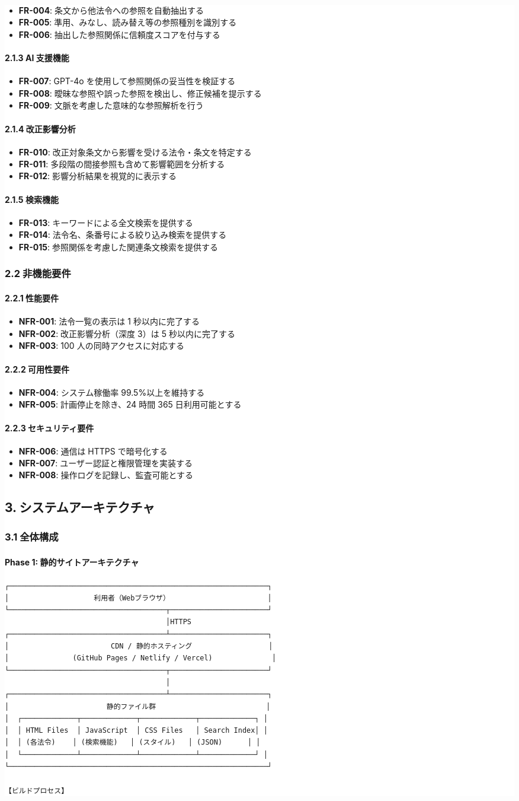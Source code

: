 - **FR-004**: 条文から他法令への参照を自動抽出する
- **FR-005**: 準用、みなし、読み替え等の参照種別を識別する
- **FR-006**: 抽出した参照関係に信頼度スコアを付与する

#### 2.1.3 AI 支援機能

- **FR-007**: GPT-4o を使用して参照関係の妥当性を検証する
- **FR-008**: 曖昧な参照や誤った参照を検出し、修正候補を提示する
- **FR-009**: 文脈を考慮した意味的な参照解析を行う

#### 2.1.4 改正影響分析

- **FR-010**: 改正対象条文から影響を受ける法令・条文を特定する
- **FR-011**: 多段階の間接参照も含めて影響範囲を分析する
- **FR-012**: 影響分析結果を視覚的に表示する

#### 2.1.5 検索機能

- **FR-013**: キーワードによる全文検索を提供する
- **FR-014**: 法令名、条番号による絞り込み検索を提供する
- **FR-015**: 参照関係を考慮した関連条文検索を提供する

### 2.2 非機能要件

#### 2.2.1 性能要件

- **NFR-001**: 法令一覧の表示は 1 秒以内に完了する
- **NFR-002**: 改正影響分析（深度 3）は 5 秒以内に完了する
- **NFR-003**: 100 人の同時アクセスに対応する

#### 2.2.2 可用性要件

- **NFR-004**: システム稼働率 99.5%以上を維持する
- **NFR-005**: 計画停止を除き、24 時間 365 日利用可能とする

#### 2.2.3 セキュリティ要件

- **NFR-006**: 通信は HTTPS で暗号化する
- **NFR-007**: ユーザー認証と権限管理を実装する
- **NFR-008**: 操作ログを記録し、監査可能とする

## 3. システムアーキテクチャ

### 3.1 全体構成

#### Phase 1: 静的サイトアーキテクチャ

```
┌─────────────────────────────────────────────────────────────┐
│                    利用者（Webブラウザ）                       │
└─────────────────────────────────────┬───────────────────────┘
                                      │HTTPS
┌─────────────────────────────────────┴───────────────────────┐
│                        CDN / 静的ホスティング                  │
│               (GitHub Pages / Netlify / Vercel)              │
└─────────────────────────────────────┬───────────────────────┘
                                      │
┌─────────────────────────────────────┴───────────────────────┐
│                       静的ファイル群                          │
│  ┌─────────────┬─────────────┬─────────────┬─────────────┐ │
│  │ HTML Files  │ JavaScript  │ CSS Files   │ Search Index│ │
│  │ (各法令)    │ (検索機能)   │ (スタイル)   │ (JSON)      │ │
│  └─────────────┴─────────────┴─────────────┴─────────────┘ │
└─────────────────────────────────────────────────────────────┘

【ビルドプロセス】
```